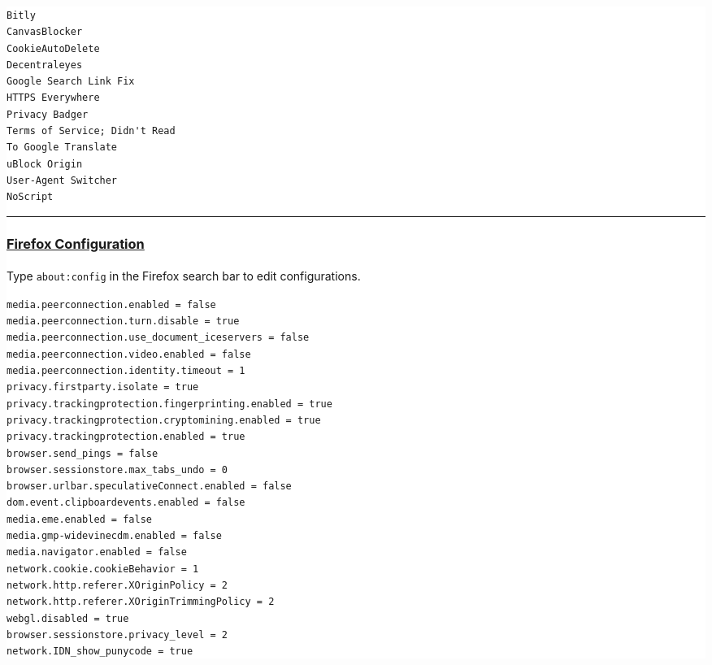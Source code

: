 ```
Bitly 
CanvasBlocker 
CookieAutoDelete 
Decentraleyes 
Google Search Link Fix 
HTTPS Everywhere 
Privacy Badger 
Terms of Service; Didn't Read 
To Google Translate 
uBlock Origin 
User-Agent Switcher 
NoScript
```

***

### <u>Firefox Configuration</u>

Type `about:config` in the Firefox search bar to edit configurations.

```
media.peerconnection.enabled = false 
media.peerconnection.turn.disable = true 
media.peerconnection.use_document_iceservers = false 
media.peerconnection.video.enabled = false 
media.peerconnection.identity.timeout = 1 
privacy.firstparty.isolate = true 
privacy.trackingprotection.fingerprinting.enabled = true 
privacy.trackingprotection.cryptomining.enabled = true 
privacy.trackingprotection.enabled = true 
browser.send_pings = false 
browser.sessionstore.max_tabs_undo = 0 
browser.urlbar.speculativeConnect.enabled = false 
dom.event.clipboardevents.enabled = false 
media.eme.enabled = false 
media.gmp-widevinecdm.enabled = false 
media.navigator.enabled = false 
network.cookie.cookieBehavior = 1 
network.http.referer.XOriginPolicy = 2 
network.http.referer.XOriginTrimmingPolicy = 2 
webgl.disabled = true 
browser.sessionstore.privacy_level = 2 
network.IDN_show_punycode = true
```

